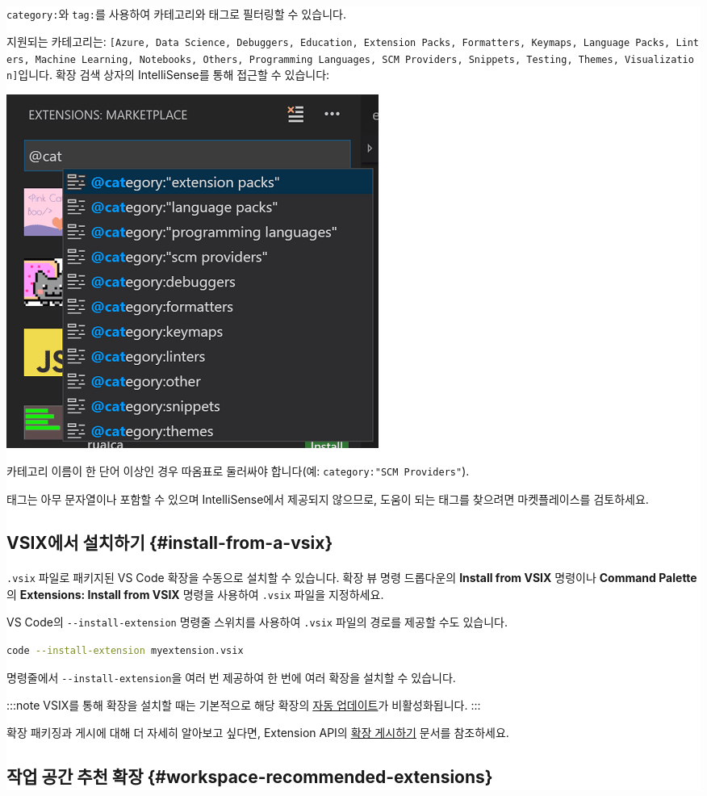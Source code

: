 `category:`와 `tag:`를 사용하여 카테고리와 태그로 필터링할 수 있습니다.

지원되는 카테고리는: `[Azure, Data Science, Debuggers, Education, Extension Packs, Formatters, Keymaps, Language Packs, Linters, Machine Learning, Notebooks, Others, Programming Languages, SCM Providers, Snippets, Testing, Themes, Visualization]`입니다. 확장 검색 상자의 IntelliSense를 통해 접근할 수 있습니다:

![카테고리 디버거](images/extension-marketplace/extension-search-categories.png)

카테고리 이름이 한 단어 이상인 경우 따옴표로 둘러싸야 합니다(예: `category:"SCM Providers"`).

태그는 아무 문자열이나 포함할 수 있으며 IntelliSense에서 제공되지 않으므로, 도움이 되는 태그를 찾으려면 마켓플레이스를 검토하세요.

## VSIX에서 설치하기 {#install-from-a-vsix}

`.vsix` 파일로 패키지된 VS Code 확장을 수동으로 설치할 수 있습니다. 확장 뷰 명령 드롭다운의 **Install from VSIX** 명령이나 **Command Palette**의 **Extensions: Install from VSIX** 명령을 사용하여 `.vsix` 파일을 지정하세요.

VS Code의 `--install-extension` 명령줄 스위치를 사용하여 `.vsix` 파일의 경로를 제공할 수도 있습니다.

```bash
code --install-extension myextension.vsix
```

명령줄에서 `--install-extension`을 여러 번 제공하여 한 번에 여러 확장을 설치할 수 있습니다.

:::note
VSIX를 통해 확장을 설치할 때는 기본적으로 해당 확장의 [자동 업데이트](#extension-auto-update)가 비활성화됩니다.
:::

확장 패키징과 게시에 대해 더 자세히 알아보고 싶다면, Extension API의 [확장 게시하기](/api/working-with-extensions/publishing-extension.md) 문서를 참조하세요.

## 작업 공간 추천 확장 {#workspace-recommended-extensions}
